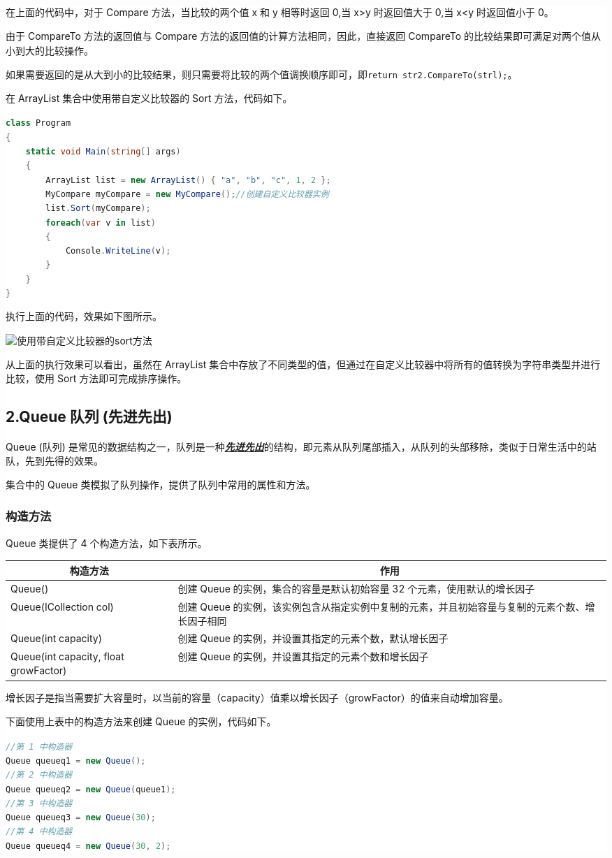 在上面的代码中，对于 Compare 方法，当比较的两个值 x 和 y 相等时返回 0,当 x>y 时返回值大于 0,当 x<y 时返回值小于 0。

由于 CompareTo 方法的返回值与 Compare 方法的返回值的计算方法相同，因此，直接返回 CompareTo 的比较结果即可满足对两个值从小到大的比较操作。

如果需要返回的是从大到小的比较结果，则只需要将比较的两个值调换顺序即可，即`return str2.CompareTo(strl);`。

在 ArrayList 集合中使用带自定义比较器的 Sort 方法，代码如下。  

```c#
class Program
{
    static void Main(string[] args)
    {
        ArrayList list = new ArrayList() { "a", "b", "c", 1, 2 };
        MyCompare myCompare = new MyCompare();//创建自定义比较器实例
        list.Sort(myCompare);
        foreach(var v in list)
        {
            Console.WriteLine(v);
        }
    }
}
```

执行上面的代码，效果如下图所示。

![使用带自定义比较器的sort方法](assets/4-1Z325150546300.gif)

从上面的执行效果可以看出，虽然在 ArrayList 集合中存放了不同类型的值，但通过在自定义比较器中将所有的值转换为字符串类型并进行比较，使用 Sort 方法即可完成排序操作。

## 2.Queue 队列 (先进先出)

Queue (队列) 是常见的数据结构之一，队列是一种<u>***先进先出***</u>的结构，即元素从队列尾部插入，从队列的头部移除，类似于日常生活中的站队，先到先得的效果。

集合中的 Queue 类模拟了队列操作，提供了队列中常用的属性和方法。

### 构造方法

Queue 类提供了 4 个构造方法，如下表所示。

| 构造方法                              | 作用                                                         |
| ------------------------------------- | ------------------------------------------------------------ |
| Queue()                               | 创建 Queue 的实例，集合的容量是默认初始容量 32 个元素，使用默认的增长因子 |
| Queue(ICollection col)                | 创建 Queue 的实例，该实例包含从指定实例中复制的元素，并且初始容量与复制的元素个数、增长因子相同 |
| Queue(int capacity)                   | 创建 Queue 的实例，并设置其指定的元素个数，默认增长因子      |
| Queue(int capacity, float growFactor) | 创建 Queue 的实例，并设置其指定的元素个数和增长因子          |

增长因子是指当需要扩大容量时，以当前的容量（capacity）值乘以增长因子（growFactor）的值来自动增加容量。

下面使用上表中的构造方法来创建 Queue 的实例，代码如下。

```c#
//第 1 中构造器
Queue queueq1 = new Queue();
//第 2 中构造器
Queue queueq2 = new Queue(queue1);
//第 3 中构造器
Queue queueq3 = new Queue(30);
//第 4 中构造器
Queue queueq4 = new Queue(30, 2);
```
